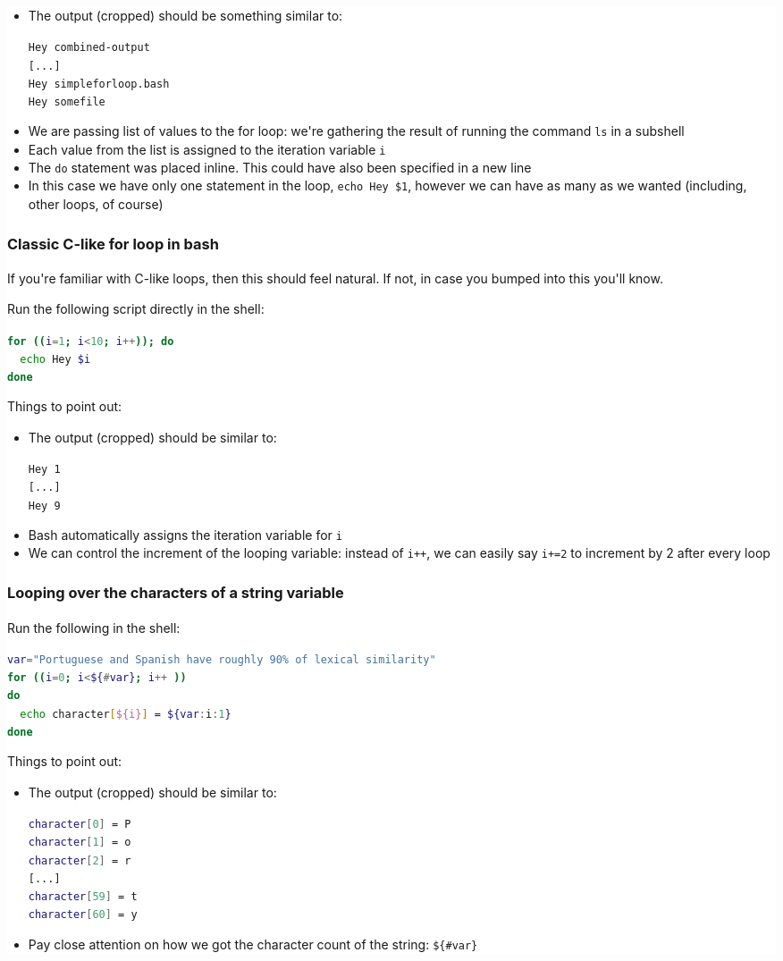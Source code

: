 - The output (cropped) should be something similar to:
  ```bash
  Hey combined-output
  [...]
  Hey simpleforloop.bash
  Hey somefile
  ```
- We are passing list of values to the for loop: we're gathering the result of running the command `ls` in a subshell
- Each value from the list is assigned to the iteration variable `i`
- The `do` statement was placed inline. This could have also been specified in a new line
- In this case we have only one statement in the loop, `echo Hey $1`, however we can have as many as we wanted (including, other loops, of course)

### Classic C-like for loop in bash

If you're familiar with C-like loops, then this should feel natural. If not, in case you bumped into this you'll know.

Run the following script directly in the shell:

```bash
for ((i=1; i<10; i++)); do
  echo Hey $i
done
```

Things to point out:

- The output (cropped) should be similar to:
  ```bash
  Hey 1
  [...]
  Hey 9
  ```
- Bash automatically assigns the iteration variable for `i`
- We can control the increment of the looping variable: instead of `i++`, we can easily say `i+=2` to increment by 2 after every loop

### Looping over the characters of a string variable

Run the following in the shell:

```bash
var="Portuguese and Spanish have roughly 90% of lexical similarity"
for ((i=0; i<${#var}; i++ ))
do
  echo character[${i}] = ${var:i:1}
done
```

Things to point out:

- The output (cropped) should be similar to:
  ```bash
  character[0] = P
  character[1] = o
  character[2] = r
  [...]
  character[59] = t
  character[60] = y
  ```
- Pay close attention on how we got the character count of the string: `${#var}`
